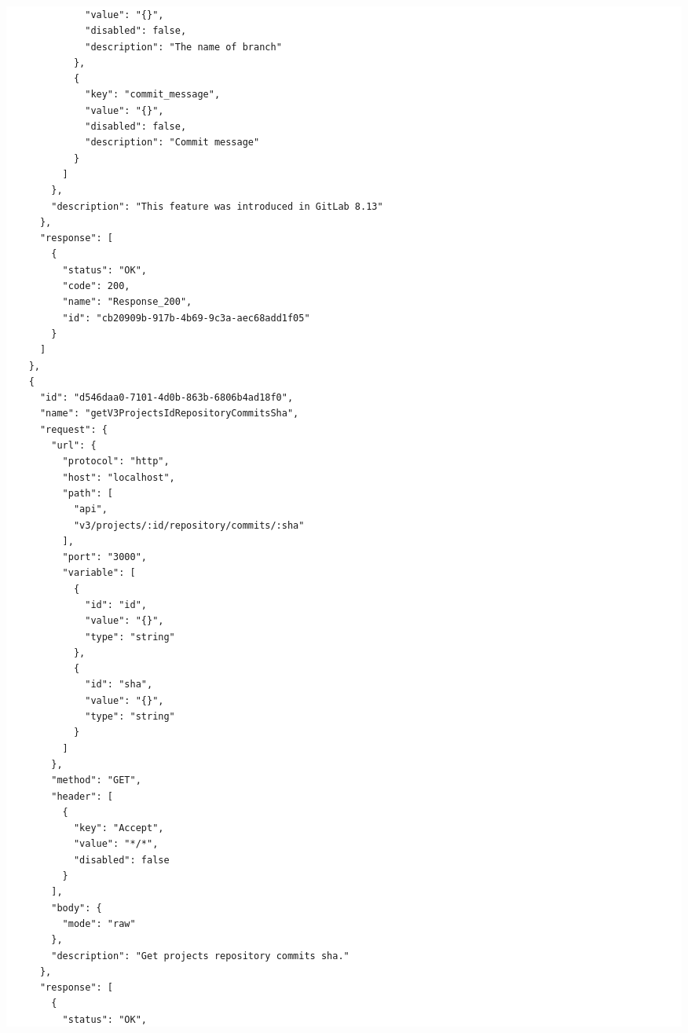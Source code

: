                   "value": "{}",
                  "disabled": false,
                  "description": "The name of branch"
                },
                {
                  "key": "commit_message",
                  "value": "{}",
                  "disabled": false,
                  "description": "Commit message"
                }
              ]
            },
            "description": "This feature was introduced in GitLab 8.13"
          },
          "response": [
            {
              "status": "OK",
              "code": 200,
              "name": "Response_200",
              "id": "cb20909b-917b-4b69-9c3a-aec68add1f05"
            }
          ]
        },
        {
          "id": "d546daa0-7101-4d0b-863b-6806b4ad18f0",
          "name": "getV3ProjectsIdRepositoryCommitsSha",
          "request": {
            "url": {
              "protocol": "http",
              "host": "localhost",
              "path": [
                "api",
                "v3/projects/:id/repository/commits/:sha"
              ],
              "port": "3000",
              "variable": [
                {
                  "id": "id",
                  "value": "{}",
                  "type": "string"
                },
                {
                  "id": "sha",
                  "value": "{}",
                  "type": "string"
                }
              ]
            },
            "method": "GET",
            "header": [
              {
                "key": "Accept",
                "value": "*/*",
                "disabled": false
              }
            ],
            "body": {
              "mode": "raw"
            },
            "description": "Get projects repository commits sha."
          },
          "response": [
            {
              "status": "OK",
